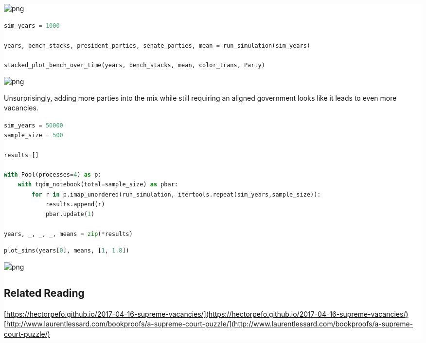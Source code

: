 
![png](empty_court_seats_files/empty_court_seats_26_0.png)



```python
sim_years = 1000

years, bench_stacks, president_parties, senate_parties, mean = run_simulation(sim_years)

stacked_plot_bench_over_time(years, bench_stacks, mean, color_trans, Party)
```


![png](empty_court_seats_files/empty_court_seats_27_0.png)


Unsurprisingly, adding more parties into the mix while still requiring an aligned government looks like it leads to even more vacancies.


```python
sim_years = 50000
sample_size = 500

results=[]

with Pool(processes=4) as p:
    with tqdm_notebook(total=sample_size) as pbar:
        for r in p.imap_unordered(run_simulation, itertools.repeat(sim_years,sample_size)):
            results.append(r)
            pbar.update(1)
    
years, _, _, _, means = zip(*results)
```



    



```python
plot_sims(years[0], means, [1, 1.8])
```


![png](empty_court_seats_files/empty_court_seats_30_0.png)


## Related Reading
[https://hectorpefo.github.io/2017-04-16-supreme-vacancies/](https://hectorpefo.github.io/2017-04-16-supreme-vacancies/)    
[http://www.laurentlessard.com/bookproofs/a-supreme-court-puzzle/](http://www.laurentlessard.com/bookproofs/a-supreme-court-puzzle/)
